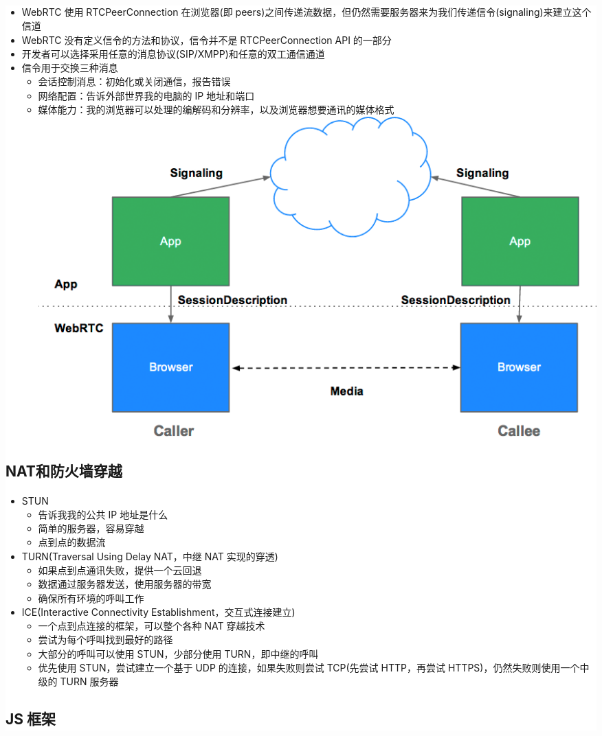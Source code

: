 - WebRTC 使用 RTCPeerConnection 在浏览器(即 peers)之间传递流数据，但仍然需要服务器来为我们传递信令(signaling)来建立这个信道
- WebRTC 没有定义信令的方法和协议，信令并不是 RTCPeerConnection API 的一部分
- 开发者可以选择采用任意的消息协议(SIP/XMPP)和任意的双工通信通道
- 信令用于交换三种消息
  - 会话控制消息：初始化或关闭通信，报告错误
  - 网络配置：告诉外部世界我的电脑的 IP 地址和端口
  - 媒体能力：我的浏览器可以处理的编解码和分辨率，以及浏览器想要通讯的媒体格式
  ![信号图解](jsep.png)

## NAT和防火墙穿越

- STUN
  - 告诉我我的公共 IP 地址是什么
  - 简单的服务器，容易穿越
  - 点到点的数据流
- TURN(Traversal Using Delay NAT，中继 NAT 实现的穿透)
  - 如果点到点通讯失败，提供一个云回退
  - 数据通过服务器发送，使用服务器的带宽
  - 确保所有环境的呼叫工作
- ICE(Interactive Connectivity Establishment，交互式连接建立)
  - 一个点到点连接的框架，可以整个各种 NAT 穿越技术
  - 尝试为每个呼叫找到最好的路径
  - 大部分的呼叫可以使用 STUN，少部分使用 TURN，即中继的呼叫
  - 优先使用 STUN，尝试建立一个基于 UDP 的连接，如果失败则尝试 TCP(先尝试 HTTP，再尝试 HTTPS)，仍然失败则使用一个中级的 TURN 服务器

## JS 框架
